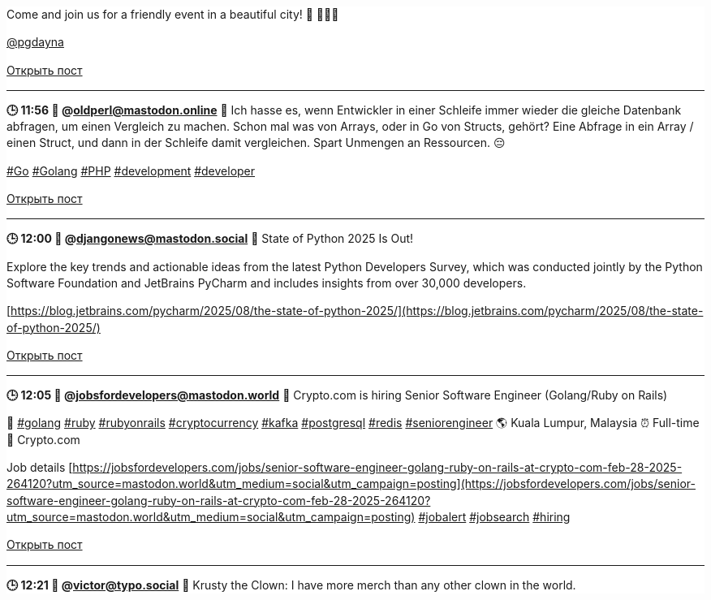 Come and join us for a friendly event in a beautiful city! 🌋 🌊🍕🤌 

[@pgdayna](https://mastodon.social/@pgdayna)

[Открыть пост](https://fosstodon.org/@psycopg/115094932566970448)

----
**🕒 11:56 👤 @oldperl@mastodon.online**
💬 Ich hasse es, wenn Entwickler in einer Schleife immer wieder die gleiche Datenbank abfragen, um einen Vergleich zu machen. 
Schon mal was von Arrays, oder in Go von Structs, gehört? Eine Abfrage in ein Array / einen Struct, und dann in der Schleife damit vergleichen.
Spart Unmengen an Ressourcen. 😔 

[#Go](https://mastodon.online/tags/Go) [#Golang](https://mastodon.online/tags/Golang) [#PHP](https://mastodon.online/tags/PHP) [#development](https://mastodon.online/tags/development) [#developer](https://mastodon.online/tags/developer)

[Открыть пост](https://mastodon.online/@oldperl/115094938986883925)

----
**🕒 12:00 👤 @djangonews@mastodon.social**
💬 State of Python 2025 Is Out!

Explore the key trends and actionable ideas from the latest Python Developers Survey, which was conducted jointly by the Python Software Foundation and JetBrains PyCharm and includes insights from over 30,000 developers.

[https://blog.jetbrains.com/pycharm/2025/08/the-state-of-python-2025/](https://blog.jetbrains.com/pycharm/2025/08/the-state-of-python-2025/)

[Открыть пост](https://mastodon.social/@djangonews/115094952674927149)

----
**🕒 12:05 👤 @jobsfordevelopers@mastodon.world**
💬 Crypto.com is hiring Senior Software Engineer (Golang/Ruby on Rails)

🔧 [#golang](https://mastodon.world/tags/golang) [#ruby](https://mastodon.world/tags/ruby) [#rubyonrails](https://mastodon.world/tags/rubyonrails) [#cryptocurrency](https://mastodon.world/tags/cryptocurrency) [#kafka](https://mastodon.world/tags/kafka) [#postgresql](https://mastodon.world/tags/postgresql) [#redis](https://mastodon.world/tags/redis) [#seniorengineer](https://mastodon.world/tags/seniorengineer)
🌎 Kuala Lumpur, Malaysia
⏰ Full-time
🏢 Crypto.com

Job details [https://jobsfordevelopers.com/jobs/senior-software-engineer-golang-ruby-on-rails-at-crypto-com-feb-28-2025-264120?utm_source=mastodon.world&utm_medium=social&utm_campaign=posting](https://jobsfordevelopers.com/jobs/senior-software-engineer-golang-ruby-on-rails-at-crypto-com-feb-28-2025-264120?utm_source=mastodon.world&utm_medium=social&utm_campaign=posting)
[#jobalert](https://mastodon.world/tags/jobalert) [#jobsearch](https://mastodon.world/tags/jobsearch) [#hiring](https://mastodon.world/tags/hiring)

[Открыть пост](https://mastodon.world/@jobsfordevelopers/115094973110758172)

----
**🕒 12:21 👤 @victor@typo.social**
💬 Krusty the Clown: I have more merch than any other clown in the world.
